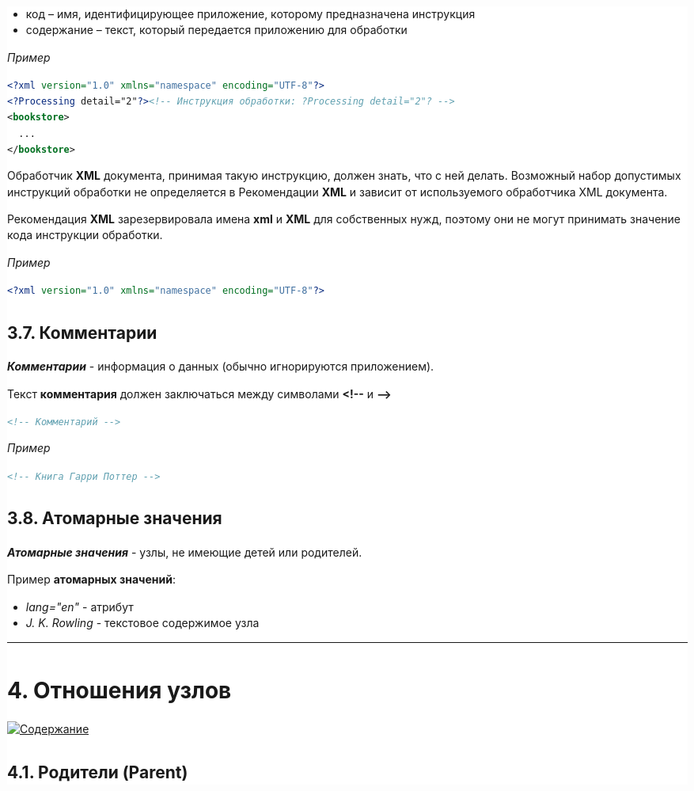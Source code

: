 * код – имя, идентифицирующее приложение, которому предназначена инструкция
* cодержание – текст, который передается приложению для обработки

*Пример*

```xml
<?xml version="1.0" xmlns="namespace" encoding="UTF-8"?>
<?Processing detail="2"?><!-- Инструкция обработки: ?Processing detail="2"? -->
<bookstore>
  ...
</bookstore>
```

Обработчик **XML** документа, принимая такую инструкцию, должен знать, что с ней делать.
Возможный набор допустимых инструкций обработки не определяется в Рекомендации **XML**
и зависит от используемого обработчика XML документа.

Рекомендация **XML** зарезервировала имена **xml** и **XML** для собственных нужд, 
поэтому они не могут принимать значение кода инструкции обработки.

*Пример*

```xml
<?xml version="1.0" xmlns="namespace" encoding="UTF-8"?>
```

## 3.7. Комментарии

***Комментарии*** - информация о данных (обычно игнорируются приложением).

Текст **комментария** должен заключаться между символами **\<!--** и **--\>**

```xml
<!-- Комментарий -->
```

*Пример*

```xml
<!-- Книга Гарри Поттер -->
```

## 3.8. Атомарные значения

***Атомарные значения*** - узлы, не имеющие детей или родителей. 

Пример **атомарных значений**:

* *lang="en"* - атрибут
* *J. K. Rowling* - текстовое содержимое узла

***

# 4. Отношения узлов

[![Содержание](https://img.shields.io/badge/-Содержание-66eeff)](#содержание)

## 4.1. Родители (Parent)
